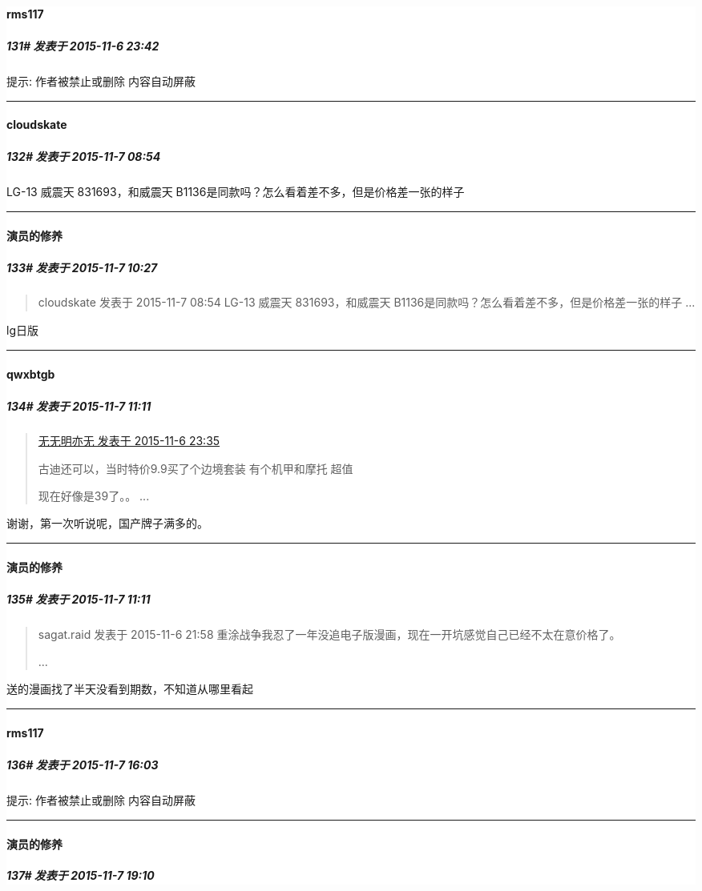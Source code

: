 ####  rms117  
##### 131#       发表于 2015-11-6 23:42

提示: 作者被禁止或删除 内容自动屏蔽

*****

####  cloudskate  
##### 132#       发表于 2015-11-7 08:54

LG-13 威震天 831693，和威震天 B1136是同款吗？怎么看着差不多，但是价格差一张的样子

*****

####  演员的修养  
##### 133#       发表于 2015-11-7 10:27

<blockquote>cloudskate 发表于 2015-11-7 08:54
LG-13 威震天 831693，和威震天 B1136是同款吗？怎么看着差不多，但是价格差一张的样子 ...</blockquote>
lg日版

*****

####  qwxbtgb  
##### 134#       发表于 2015-11-7 11:11

<blockquote><a href="httphttps://bbs.saraba1st.com/2b/forum.php?mod=redirect&amp;goto=findpost&amp;pid=30667632&amp;ptid=1165789" target="_blank">无无明亦无 发表于 2015-11-6 23:35</a>

古迪还可以，当时特价9.9买了个边境套装 有个机甲和摩托 超值

现在好像是39了。。 ...</blockquote>
谢谢，第一次听说呢，国产牌子满多的。

*****

####  演员的修养  
##### 135#       发表于 2015-11-7 11:11

<blockquote>sagat.raid 发表于 2015-11-6 21:58
重涂战争我忍了一年没追电子版漫画，现在一开坑感觉自己已经不太在意价格了。

 ...</blockquote>
送的漫画找了半天没看到期数，不知道从哪里看起

*****

####  rms117  
##### 136#       发表于 2015-11-7 16:03

提示: 作者被禁止或删除 内容自动屏蔽

*****

####  演员的修养  
##### 137#       发表于 2015-11-7 19:10
